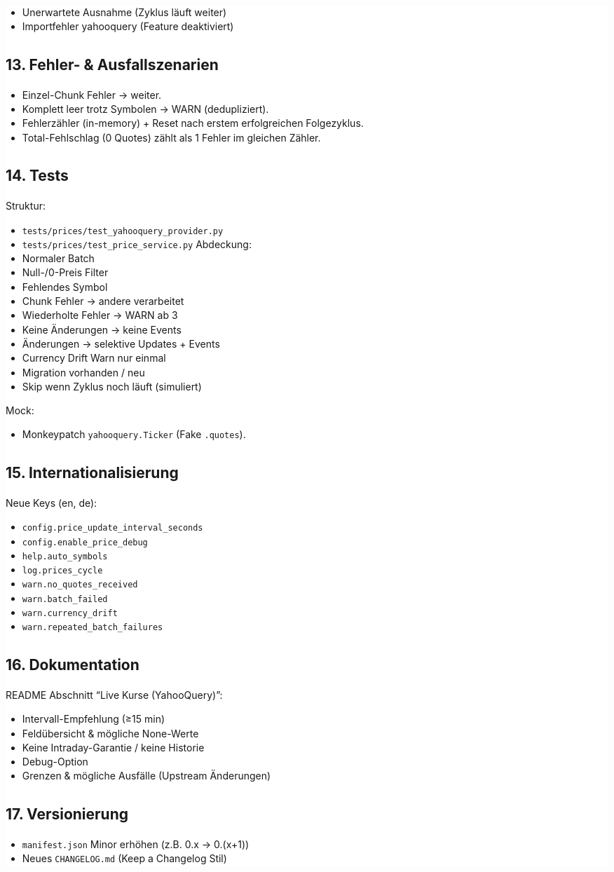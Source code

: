 - Unerwartete Ausnahme (Zyklus läuft weiter)
- Importfehler yahooquery (Feature deaktiviert)

## 13. Fehler- & Ausfallszenarien
- Einzel-Chunk Fehler → weiter.
- Komplett leer trotz Symbolen → WARN (dedupliziert).
- Fehlerzähler (in-memory) + Reset nach erstem erfolgreichen Folgezyklus.
- Total-Fehlschlag (0 Quotes) zählt als 1 Fehler im gleichen Zähler.

## 14. Tests
Struktur:
- `tests/prices/test_yahooquery_provider.py`
- `tests/prices/test_price_service.py`
Abdeckung:
- Normaler Batch
- Null-/0-Preis Filter
- Fehlendes Symbol
- Chunk Fehler → andere verarbeitet
- Wiederholte Fehler → WARN ab 3
- Keine Änderungen → keine Events
- Änderungen → selektive Updates + Events
- Currency Drift Warn nur einmal
- Migration vorhanden / neu
- Skip wenn Zyklus noch läuft (simuliert)

Mock:
- Monkeypatch `yahooquery.Ticker` (Fake `.quotes`).

## 15. Internationalisierung
Neue Keys (en, de):
- `config.price_update_interval_seconds`
- `config.enable_price_debug`
- `help.auto_symbols`
- `log.prices_cycle`
- `warn.no_quotes_received`
- `warn.batch_failed`
- `warn.currency_drift`
- `warn.repeated_batch_failures`

## 16. Dokumentation
README Abschnitt “Live Kurse (YahooQuery)”:
- Intervall-Empfehlung (≥15 min)
- Feldübersicht & mögliche None-Werte
- Keine Intraday-Garantie / keine Historie
- Debug-Option
- Grenzen & mögliche Ausfälle (Upstream Änderungen)

## 17. Versionierung
- `manifest.json` Minor erhöhen (z.B. 0.x → 0.(x+1))
- Neues `CHANGELOG.md` (Keep a Changelog Stil)
